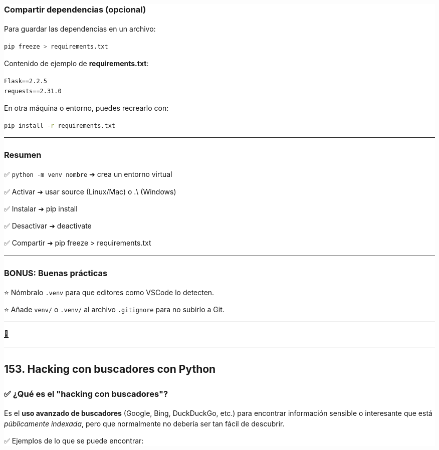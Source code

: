 
### Compartir dependencias (opcional)

Para guardar las dependencias en un archivo:

```bash
pip freeze > requirements.txt
```

Contenido de ejemplo de **requirements.txt**:

```
Flask==2.2.5
requests==2.31.0
```

En otra máquina o entorno, puedes recrearlo con:

```bash
pip install -r requirements.txt
```

---

### Resumen

✅ `python -m venv nombre` ➜ crea un entorno virtual

✅ Activar ➜ usar source (Linux/Mac) o .\ (Windows)

✅ Instalar ➜ pip install

✅ Desactivar ➜ deactivate

✅ Compartir ➜ pip freeze > requirements.txt

---

### BONUS: Buenas prácticas

⭐ Nómbralo `.venv` para que editores como VSCode lo detecten.

⭐ Añade `venv/` o `.venv/` al archivo `.gitignore` para no subirlo a Git.

---

[🔼](#índice)

---

## **153. Hacking con buscadores con Python**

### ✅ ¿Qué es el "hacking con buscadores"?

Es el **uso avanzado de buscadores** (Google, Bing, DuckDuckGo, etc.) para encontrar información sensible o interesante que está _públicamente indexada_, pero que normalmente no debería ser tan fácil de descubrir.

✅ Ejemplos de lo que se puede encontrar:

